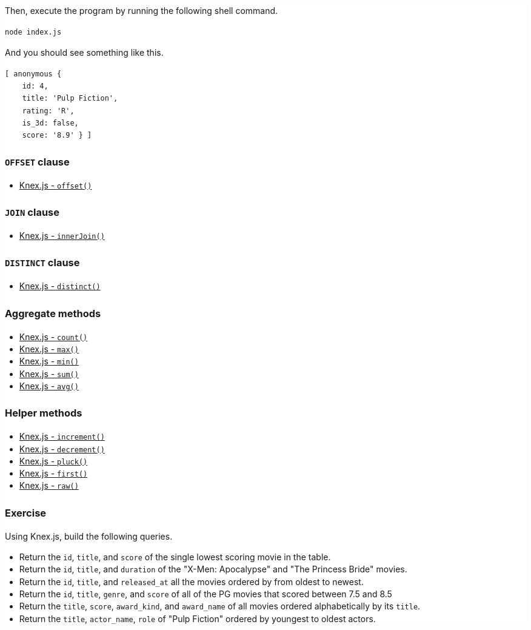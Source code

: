 Then, execute the program by running the following shell command.

```shell
node index.js
```

And you should see something like this.

```text
[ anonymous {
    id: 4,
    title: 'Pulp Fiction',
    rating: 'R',
    is_3d: false,
    score: '8.9' } ]
```

### `OFFSET` clause

- [Knex.js - `offset()`](http://knexjs.org/#Builder-offset)

### `JOIN` clause

- [Knex.js - `innerJoin()`](http://knexjs.org/#Builder-innerJoin)

### `DISTINCT` clause

- [Knex.js - `distinct()`](http://knexjs.org/#Builder-distinct)

### Aggregate methods

- [Knex.js - `count()`](http://knexjs.org/#Builder-count)
- [Knex.js - `max()`](http://knexjs.org/#Builder-max)
- [Knex.js - `min()`](http://knexjs.org/#Builder-min)
- [Knex.js - `sum()`](http://knexjs.org/#Builder-sum)
- [Knex.js - `avg()`](http://knexjs.org/#Builder-avg)

### Helper methods

- [Knex.js - `increment()`](http://knexjs.org/#Builder-increment)
- [Knex.js - `decrement()`](http://knexjs.org/#Builder-decrement)
- [Knex.js - `pluck()`](http://knexjs.org/#Builder-pluck)
- [Knex.js - `first()`](http://knexjs.org/#Builder-first)
- [Knex.js - `raw()`](http://knexjs.org/#Builder-raw)

### Exercise

Using Knex.js, build the following queries.

- Return the `id`, `title`, and `score` of the single lowest scoring movie in the table.
- Return the `id`, `title`, and `duration` of the "X-Men: Apocalypse" and "The Princess Bride" movies.
- Return the `id`, `title`, and `released_at` all the movies ordered by from oldest to newest.
- Return the `id`, `title`, `genre`, and `score` of all of the PG movies that scored between 7.5 and 8.5
- Return the `title`, `score`, `award_kind`, and `award_name` of all movies ordered alphabetically by its `title`.
- Return the `title`, `actor_name`, `role` of "Pulp Fiction" ordered by youngest to oldest actors.
